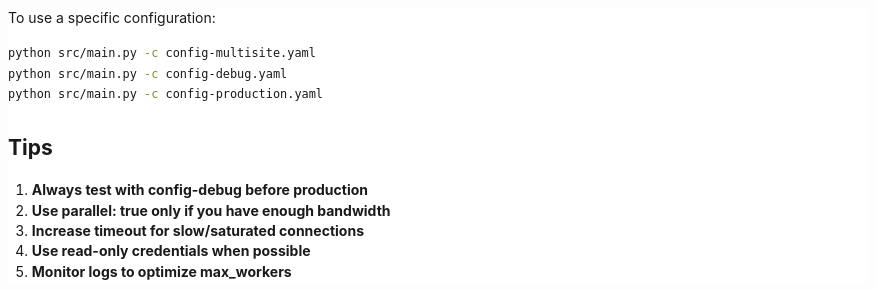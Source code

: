 To use a specific configuration:

```bash
python src/main.py -c config-multisite.yaml
python src/main.py -c config-debug.yaml
python src/main.py -c config-production.yaml
```

## Tips

1. **Always test with config-debug before production**
2. **Use parallel: true only if you have enough bandwidth**
3. **Increase timeout for slow/saturated connections**
4. **Use read-only credentials when possible**
5. **Monitor logs to optimize max_workers**
